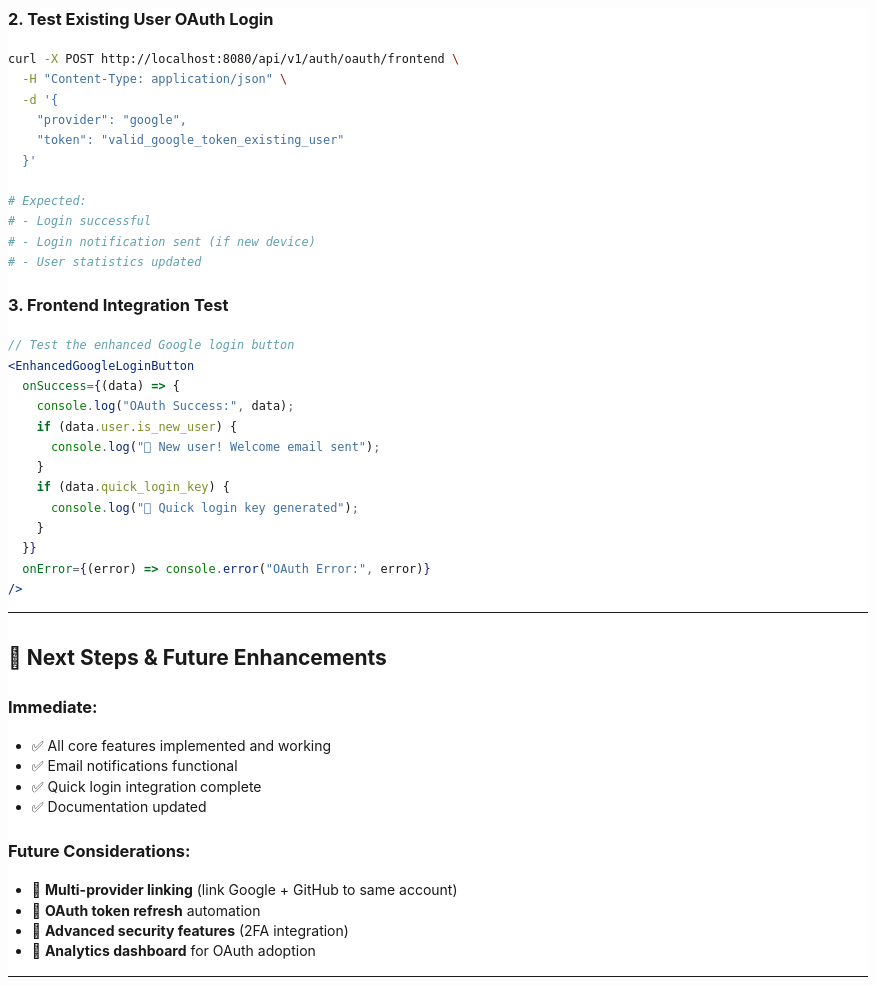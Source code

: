### **2. Test Existing User OAuth Login**

```bash
curl -X POST http://localhost:8080/api/v1/auth/oauth/frontend \
  -H "Content-Type: application/json" \
  -d '{
    "provider": "google",
    "token": "valid_google_token_existing_user"
  }'

# Expected:
# - Login successful
# - Login notification sent (if new device)
# - User statistics updated
```

### **3. Frontend Integration Test**

```jsx
// Test the enhanced Google login button
<EnhancedGoogleLoginButton
  onSuccess={(data) => {
    console.log("OAuth Success:", data);
    if (data.user.is_new_user) {
      console.log("🎉 New user! Welcome email sent");
    }
    if (data.quick_login_key) {
      console.log("🔑 Quick login key generated");
    }
  }}
  onError={(error) => console.error("OAuth Error:", error)}
/>
```

---

## 🔄 **Next Steps & Future Enhancements**

### **Immediate:**

- ✅ All core features implemented and working
- ✅ Email notifications functional
- ✅ Quick login integration complete
- ✅ Documentation updated

### **Future Considerations:**

- 🔮 **Multi-provider linking** (link Google + GitHub to same account)
- 🔮 **OAuth token refresh** automation
- 🔮 **Advanced security features** (2FA integration)
- 🔮 **Analytics dashboard** for OAuth adoption

---
